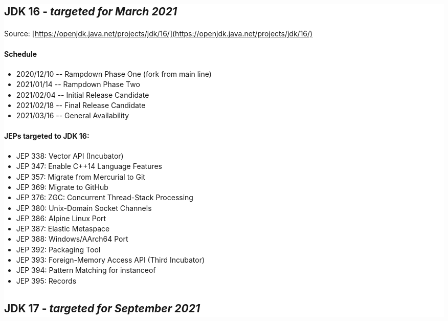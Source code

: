 ## JDK 16 - _targeted for March 2021_
Source: [https://openjdk.java.net/projects/jdk/16/](https://openjdk.java.net/projects/jdk/16/)

#### Schedule 
- 2020/12/10 -- Rampdown Phase One (fork from main line)
- 2021/01/14 -- Rampdown Phase Two
- 2021/02/04 -- Initial Release Candidate
- 2021/02/18 -- Final Release Candidate
- 2021/03/16 -- General Availability

#### JEPs targeted to JDK 16:
- JEP 338: Vector API (Incubator)
- JEP 347: Enable C++14 Language Features
- JEP 357: Migrate from Mercurial to Git
- JEP 369: Migrate to GitHub
- JEP 376: ZGC: Concurrent Thread-Stack Processing
- JEP 380: Unix-Domain Socket Channels
- JEP 386: Alpine Linux Port
- JEP 387: Elastic Metaspace
- JEP 388: Windows/AArch64 Port
- JEP 392: Packaging Tool
- JEP 393: Foreign-Memory Access API (Third Incubator)
- JEP 394: Pattern Matching for instanceof
- JEP 395: Records

## JDK 17 - _targeted for September 2021_
